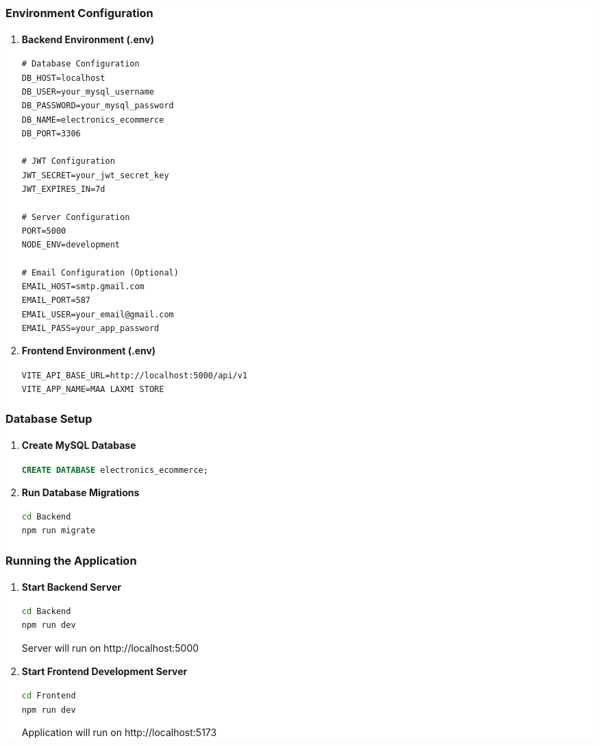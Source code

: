 ### Environment Configuration

1. **Backend Environment (.env)**
   ```env
   # Database Configuration
   DB_HOST=localhost
   DB_USER=your_mysql_username
   DB_PASSWORD=your_mysql_password
   DB_NAME=electronics_ecommerce
   DB_PORT=3306
   
   # JWT Configuration
   JWT_SECRET=your_jwt_secret_key
   JWT_EXPIRES_IN=7d
   
   # Server Configuration
   PORT=5000
   NODE_ENV=development
   
   # Email Configuration (Optional)
   EMAIL_HOST=smtp.gmail.com
   EMAIL_PORT=587
   EMAIL_USER=your_email@gmail.com
   EMAIL_PASS=your_app_password
   ```

2. **Frontend Environment (.env)**
   ```env
   VITE_API_BASE_URL=http://localhost:5000/api/v1
   VITE_APP_NAME=MAA LAXMI STORE
   ```

### Database Setup

1. **Create MySQL Database**
   ```sql
   CREATE DATABASE electronics_ecommerce;
   ```

2. **Run Database Migrations**
   ```bash
   cd Backend
   npm run migrate
   ```

### Running the Application

1. **Start Backend Server**
   ```bash
   cd Backend
   npm run dev
   ```
   Server will run on http://localhost:5000

2. **Start Frontend Development Server**
   ```bash
   cd Frontend
   npm run dev
   ```
   Application will run on http://localhost:5173
